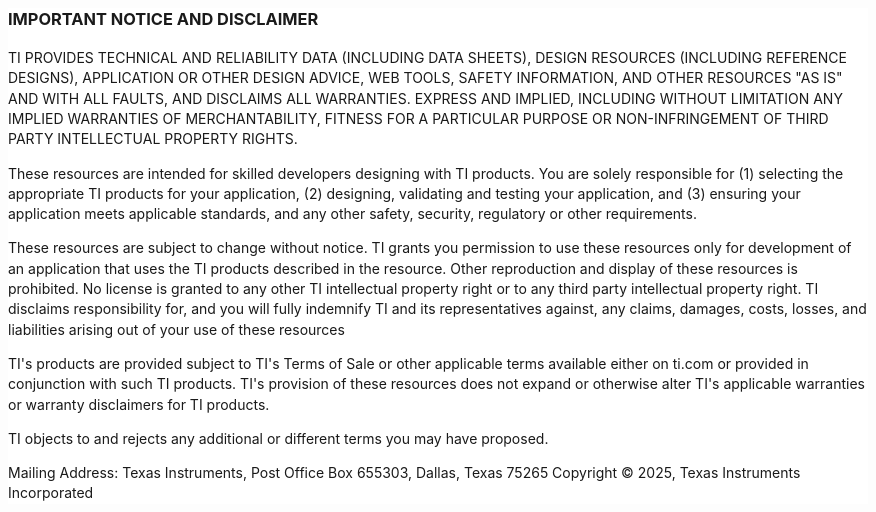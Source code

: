 ### IMPORTANT NOTICE AND DISCLAIMER

TI PROVIDES TECHNICAL AND RELIABILITY DATA (INCLUDING DATA SHEETS), DESIGN RESOURCES (INCLUDING REFERENCE DESIGNS), APPLICATION OR OTHER DESIGN ADVICE, WEB TOOLS, SAFETY INFORMATION, AND OTHER RESOURCES "AS IS" AND WITH ALL FAULTS, AND DISCLAIMS ALL WARRANTIES. EXPRESS AND IMPLIED, INCLUDING WITHOUT LIMITATION ANY IMPLIED WARRANTIES OF MERCHANTABILITY, FITNESS FOR A PARTICULAR PURPOSE OR NON-INFRINGEMENT OF THIRD PARTY INTELLECTUAL PROPERTY RIGHTS.

These resources are intended for skilled developers designing with TI products. You are solely responsible for (1) selecting the appropriate TI products for your application, (2) designing, validating and testing your application, and (3) ensuring your application meets applicable standards, and any other safety, security, regulatory or other requirements.

These resources are subject to change without notice. TI grants you permission to use these resources only for development of an application that uses the TI products described in the resource. Other reproduction and display of these resources is prohibited. No license is granted to any other TI intellectual property right or to any third party intellectual property right. TI disclaims responsibility for, and you will fully indemnify TI and its representatives against, any claims, damages, costs, losses, and liabilities arising out of your use of these resources

TI's products are provided subject to TI's Terms of Sale or other applicable terms available either on ti.com or provided in conjunction with such TI products. TI's provision of these resources does not expand or otherwise alter TI's applicable warranties or warranty disclaimers for TI products.

TI objects to and rejects any additional or different terms you may have proposed.

Mailing Address: Texas Instruments, Post Office Box 655303, Dallas, Texas 75265 Copyright © 2025, Texas Instruments Incorporated